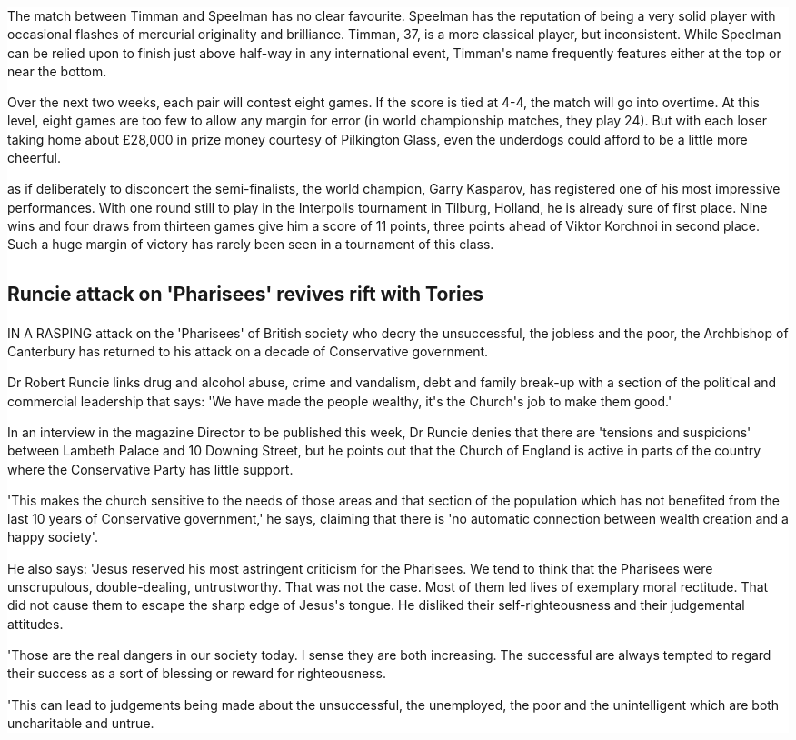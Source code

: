 The match between Timman and Speelman has no clear favourite.
Speelman has the reputation of being a very solid player with occasional flashes of mercurial originality and brilliance.
Timman, 37, is a more classical player, but inconsistent.
While Speelman can be relied upon to finish just above half-way in any international event, Timman's name frequently features either at the top or near the bottom.

Over the next two weeks, each pair will contest eight games.
If the score is tied at 4-4, the match will go into overtime.
At this level, eight games are too few to allow any margin for error (in world championship matches, they play 24).
But with each loser taking home about £28,000 in prize money courtesy of Pilkington Glass, even the underdogs could afford to be a little more cheerful.

as if deliberately to disconcert the semi-finalists, the world champion, Garry Kasparov, has registered one of his most impressive performances.
With one round still to play in the Interpolis tournament in Tilburg, Holland, he is already sure of first place.
Nine wins and four draws from thirteen games give him a score of 11 points, three points ahead of Viktor Korchnoi in second place.
Such a huge margin of victory has rarely been seen in a tournament of this class.

## Runcie attack on 'Pharisees' revives rift with Tories

IN A RASPING attack on the 'Pharisees' of British society who decry the unsuccessful, the jobless and the poor, the Archbishop of Canterbury has returned to his attack on a decade of Conservative government.

Dr Robert Runcie links drug and alcohol abuse, crime and vandalism, debt and family break-up with a section of the political and commercial leadership that says: 'We have made the people wealthy, it's the Church's job to make them good.'

In an interview in the magazine Director to be published this week, Dr Runcie denies that there are 'tensions and suspicions' between Lambeth Palace and 10 Downing Street, but he points out that the Church of England is active in parts of the country where the Conservative Party has little support.

'This makes the church sensitive to the needs of those areas and that section of the population which has not benefited from the last 10 years of Conservative government,' he says, claiming that there is 'no automatic connection between wealth creation and a happy society'.

He also says: 'Jesus reserved his most astringent criticism for the Pharisees.
We tend to think that the Pharisees were unscrupulous, double-dealing, untrustworthy.
That was not the case.
Most of them led lives of exemplary moral rectitude.
That did not cause them to escape the sharp edge of Jesus's tongue.
He disliked their self-righteousness and their judgemental attitudes.

'Those are the real dangers in our society today.
I sense they are both increasing.
The successful are always tempted to regard their success as a sort of blessing or reward for righteousness.

'This can lead to judgements being made about the unsuccessful, the unemployed, the poor and the unintelligent which are both uncharitable and untrue.
